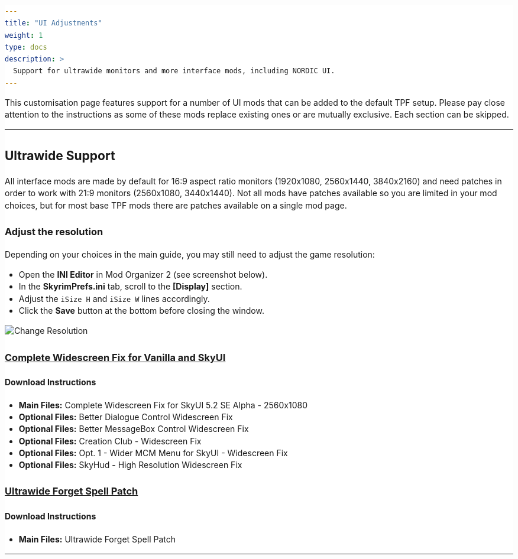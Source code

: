 ```yaml
---
title: "UI Adjustments"
weight: 1
type: docs
description: >
  Support for ultrawide monitors and more interface mods, including NORDIC UI.
---
```


This customisation page features support for a number of UI mods that can be added to the default TPF setup. Please pay close attention to the instructions as some of these mods replace existing ones or are mutually exclusive. Each section can be skipped.

---

## Ultrawide Support

All interface mods are made by default for 16:9 aspect ratio monitors (1920x1080, 2560x1440, 3840x2160) and need patches in order to work with 21:9 monitors (2560x1080, 3440x1440). Not all mods have patches available so you are limited in your mod choices, but for most base TPF mods there are patches available on a single mod page.

### Adjust the resolution

Depending on your choices in the main guide, you may still need to adjust the game resolution:

- Open the **INI Editor** in Mod Organizer 2 (see screenshot below).
- In the **SkyrimPrefs.ini** tab, scroll to the **[Display]** section.
- Adjust the `iSize H` and `iSize W` lines accordingly.
- Click the **Save** button at the bottom before closing the window.

![Change Resolution](/Pictures/tpf/customisation/change-resolution.png)

### [Complete Widescreen Fix for Vanilla and SkyUI](https://www.nexusmods.com/skyrimspecialedition/mods/1778?tab=files)

#### Download Instructions

- **Main Files:** Complete Widescreen Fix for SkyUI 5.2 SE Alpha - 2560x1080
- **Optional Files:** Better Dialogue Control Widescreen Fix
- **Optional Files:** Better MessageBox Control Widescreen Fix
- **Optional Files:** Creation Club - Widescreen Fix
- **Optional Files:** Opt. 1 - Wider MCM Menu for SkyUI - Widescreen Fix
- **Optional Files:** SkyHud - High Resolution Widescreen Fix

### [Ultrawide Forget Spell Patch](https://www.nexusmods.com/skyrimspecialedition/mods/54854?tab=files)

#### Download Instructions

- **Main Files:** Ultrawide Forget Spell Patch

---